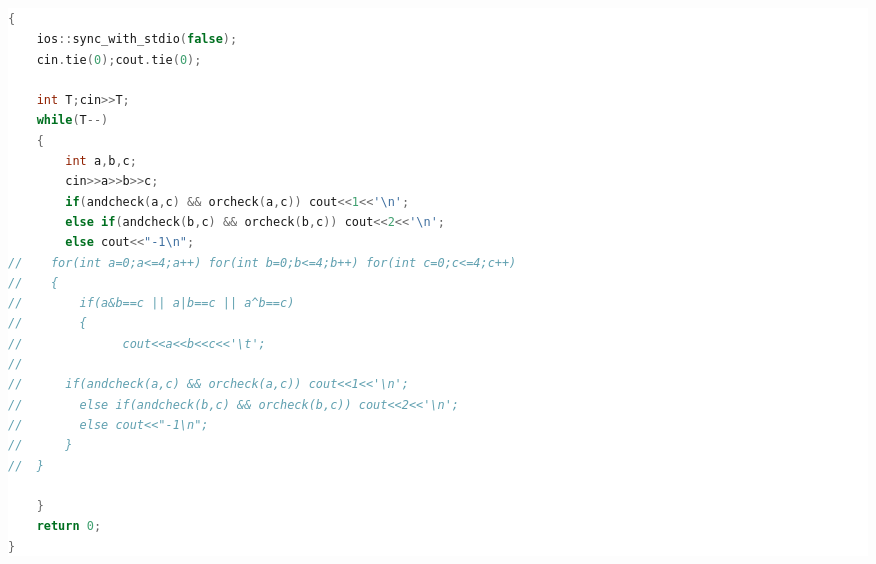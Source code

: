 ~~~cpp
{
    ios::sync_with_stdio(false);
    cin.tie(0);cout.tie(0);

    int T;cin>>T;
    while(T--)
    {
        int a,b,c;
        cin>>a>>b>>c;
        if(andcheck(a,c) && orcheck(a,c)) cout<<1<<'\n';
        else if(andcheck(b,c) && orcheck(b,c)) cout<<2<<'\n';
        else cout<<"-1\n";
//    for(int a=0;a<=4;a++) for(int b=0;b<=4;b++) for(int c=0;c<=4;c++)
//    {
//        if(a&b==c || a|b==c || a^b==c)
//        {
//        		cout<<a<<b<<c<<'\t';
//        		
//    	if(andcheck(a,c) && orcheck(a,c)) cout<<1<<'\n';
//        else if(andcheck(b,c) && orcheck(b,c)) cout<<2<<'\n';
//        else cout<<"-1\n";
//		}
//	}
        
    }
    return 0;
}
~~~

